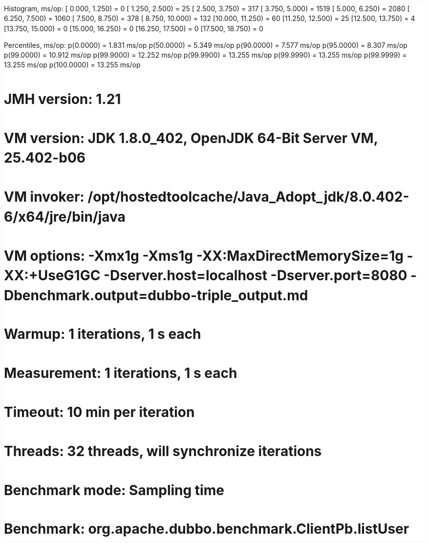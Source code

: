   Histogram, ms/op:
    [ 0.000,  1.250) = 0 
    [ 1.250,  2.500) = 25 
    [ 2.500,  3.750) = 317 
    [ 3.750,  5.000) = 1519 
    [ 5.000,  6.250) = 2080 
    [ 6.250,  7.500) = 1060 
    [ 7.500,  8.750) = 378 
    [ 8.750, 10.000) = 132 
    [10.000, 11.250) = 60 
    [11.250, 12.500) = 25 
    [12.500, 13.750) = 4 
    [13.750, 15.000) = 0 
    [15.000, 16.250) = 0 
    [16.250, 17.500) = 0 
    [17.500, 18.750) = 0 

  Percentiles, ms/op:
      p(0.0000) =      1.831 ms/op
     p(50.0000) =      5.349 ms/op
     p(90.0000) =      7.577 ms/op
     p(95.0000) =      8.307 ms/op
     p(99.0000) =     10.912 ms/op
     p(99.9000) =     12.252 ms/op
     p(99.9900) =     13.255 ms/op
     p(99.9990) =     13.255 ms/op
     p(99.9999) =     13.255 ms/op
    p(100.0000) =     13.255 ms/op


# JMH version: 1.21
# VM version: JDK 1.8.0_402, OpenJDK 64-Bit Server VM, 25.402-b06
# VM invoker: /opt/hostedtoolcache/Java_Adopt_jdk/8.0.402-6/x64/jre/bin/java
# VM options: -Xmx1g -Xms1g -XX:MaxDirectMemorySize=1g -XX:+UseG1GC -Dserver.host=localhost -Dserver.port=8080 -Dbenchmark.output=dubbo-triple_output.md
# Warmup: 1 iterations, 1 s each
# Measurement: 1 iterations, 1 s each
# Timeout: 10 min per iteration
# Threads: 32 threads, will synchronize iterations
# Benchmark mode: Sampling time
# Benchmark: org.apache.dubbo.benchmark.ClientPb.listUser
